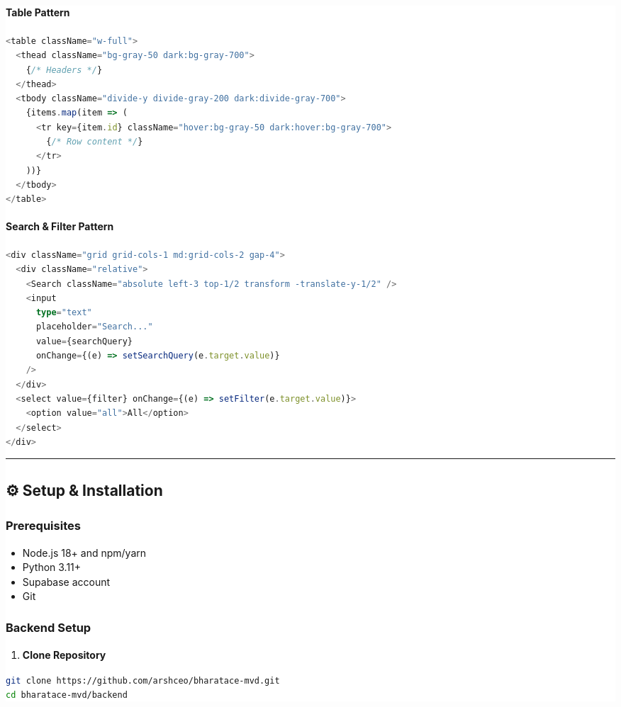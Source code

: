 #### Table Pattern
```typescript
<table className="w-full">
  <thead className="bg-gray-50 dark:bg-gray-700">
    {/* Headers */}
  </thead>
  <tbody className="divide-y divide-gray-200 dark:divide-gray-700">
    {items.map(item => (
      <tr key={item.id} className="hover:bg-gray-50 dark:hover:bg-gray-700">
        {/* Row content */}
      </tr>
    ))}
  </tbody>
</table>
```

#### Search & Filter Pattern
```typescript
<div className="grid grid-cols-1 md:grid-cols-2 gap-4">
  <div className="relative">
    <Search className="absolute left-3 top-1/2 transform -translate-y-1/2" />
    <input
      type="text"
      placeholder="Search..."
      value={searchQuery}
      onChange={(e) => setSearchQuery(e.target.value)}
    />
  </div>
  <select value={filter} onChange={(e) => setFilter(e.target.value)}>
    <option value="all">All</option>
  </select>
</div>
```

---

## ⚙️ Setup & Installation

### Prerequisites
- Node.js 18+ and npm/yarn
- Python 3.11+
- Supabase account
- Git

### Backend Setup

1. **Clone Repository**
```bash
git clone https://github.com/arshceo/bharatace-mvd.git
cd bharatace-mvd/backend
```
